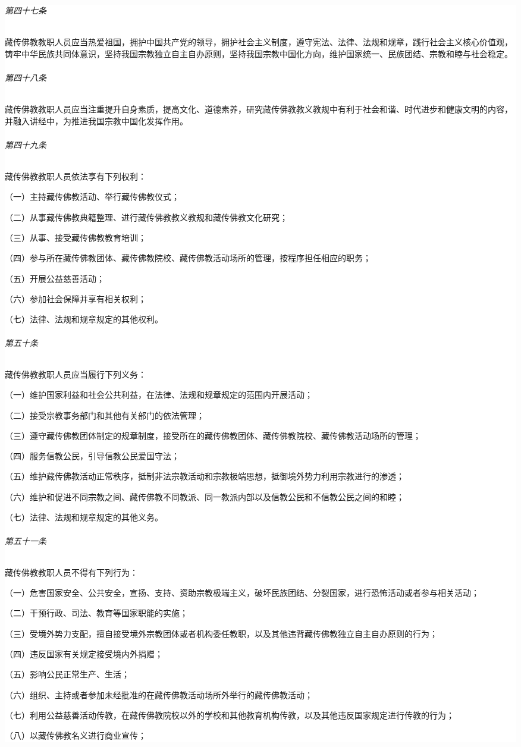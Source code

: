 ###### 第四十七条

藏传佛教教职人员应当热爱祖国，拥护中国共产党的领导，拥护社会主义制度，遵守宪法、法律、法规和规章，践行社会主义核心价值观，铸牢中华民族共同体意识，坚持我国宗教独立自主自办原则，坚持我国宗教中国化方向，维护国家统一、民族团结、宗教和睦与社会稳定。

###### 第四十八条

藏传佛教教职人员应当注重提升自身素质，提高文化、道德素养，研究藏传佛教教义教规中有利于社会和谐、时代进步和健康文明的内容，并融入讲经中，为推进我国宗教中国化发挥作用。

###### 第四十九条

藏传佛教教职人员依法享有下列权利：

（一）主持藏传佛教活动、举行藏传佛教仪式；

（二）从事藏传佛教典籍整理、进行藏传佛教教义教规和藏传佛教文化研究；

（三）从事、接受藏传佛教教育培训；

（四）参与所在藏传佛教团体、藏传佛教院校、藏传佛教活动场所的管理，按程序担任相应的职务；

（五）开展公益慈善活动；

（六）参加社会保障并享有相关权利；

（七）法律、法规和规章规定的其他权利。

###### 第五十条

藏传佛教教职人员应当履行下列义务：

（一）维护国家利益和社会公共利益，在法律、法规和规章规定的范围内开展活动；

（二）接受宗教事务部门和其他有关部门的依法管理；

（三）遵守藏传佛教团体制定的规章制度，接受所在的藏传佛教团体、藏传佛教院校、藏传佛教活动场所的管理；

（四）服务信教公民，引导信教公民爱国守法；

（五）维护藏传佛教活动正常秩序，抵制非法宗教活动和宗教极端思想，抵御境外势力利用宗教进行的渗透；

（六）维护和促进不同宗教之间、藏传佛教不同教派、同一教派内部以及信教公民和不信教公民之间的和睦；

（七）法律、法规和规章规定的其他义务。

###### 第五十一条

藏传佛教教职人员不得有下列行为：

（一）危害国家安全、公共安全，宣扬、支持、资助宗教极端主义，破坏民族团结、分裂国家，进行恐怖活动或者参与相关活动；

（二）干预行政、司法、教育等国家职能的实施；

（三）受境外势力支配，擅自接受境外宗教团体或者机构委任教职，以及其他违背藏传佛教独立自主自办原则的行为；

（四）违反国家有关规定接受境内外捐赠；

（五）影响公民正常生产、生活；

（六）组织、主持或者参加未经批准的在藏传佛教活动场所外举行的藏传佛教活动；

（七）利用公益慈善活动传教，在藏传佛教院校以外的学校和其他教育机构传教，以及其他违反国家规定进行传教的行为；

（八）以藏传佛教名义进行商业宣传；
